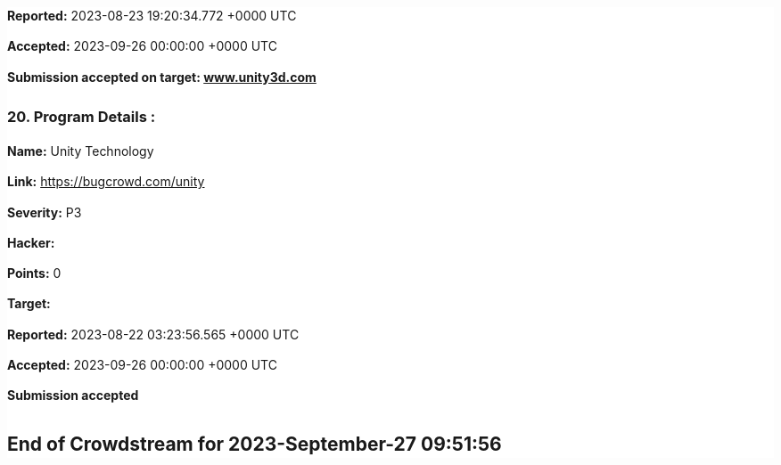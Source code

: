  **Reported:** 2023-08-23 19:20:34.772 +0000 UTC 

 **Accepted:** 2023-09-26 00:00:00 +0000 UTC 

 **Submission accepted on target: www.unity3d.com** 

### 20. Program Details : 

**Name:** Unity Technology 

 **Link:** <https://bugcrowd.com/unity> 

 **Severity:** P3 

 **Hacker:**  

 **Points:** 0 

 **Target:** ` ` 

 **Reported:** 2023-08-22 03:23:56.565 +0000 UTC 

 **Accepted:** 2023-09-26 00:00:00 +0000 UTC 

 **Submission accepted** 

## End of Crowdstream for 2023-September-27 09:51:56
